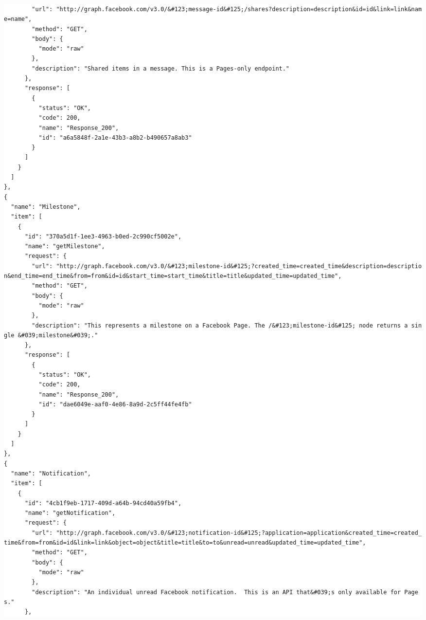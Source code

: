             "url": "http://graph.facebook.com/v3.0/&#123;message-id&#125;/shares?description=description&id=id&link=link&name=name",
            "method": "GET",
            "body": {
              "mode": "raw"
            },
            "description": "Shared items in a message. This is a Pages-only endpoint."
          },
          "response": [
            {
              "status": "OK",
              "code": 200,
              "name": "Response_200",
              "id": "a6a5848f-2a1e-43b3-a8b2-b490657a8ab3"
            }
          ]
        }
      ]
    },
    {
      "name": "Milestone",
      "item": [
        {
          "id": "370a5d1f-1ee3-4963-b0ed-2c990cf5002e",
          "name": "getMilestone",
          "request": {
            "url": "http://graph.facebook.com/v3.0/&#123;milestone-id&#125;?created_time=created_time&description=description&end_time=end_time&from=from&id=id&start_time=start_time&title=title&updated_time=updated_time",
            "method": "GET",
            "body": {
              "mode": "raw"
            },
            "description": "This represents a milestone on a Facebook Page. The /&#123;milestone-id&#125; node returns a single &#039;milestone&#039;."
          },
          "response": [
            {
              "status": "OK",
              "code": 200,
              "name": "Response_200",
              "id": "dae6049e-aaf0-4e86-8a9d-2c5ff44fe4fb"
            }
          ]
        }
      ]
    },
    {
      "name": "Notification",
      "item": [
        {
          "id": "4cb1f9eb-1717-409d-a64b-94cd40a59fb4",
          "name": "getNotification",
          "request": {
            "url": "http://graph.facebook.com/v3.0/&#123;notification-id&#125;?application=application&created_time=created_time&from=from&id=id&link=link&object=object&title=title&to=to&unread=unread&updated_time=updated_time",
            "method": "GET",
            "body": {
              "mode": "raw"
            },
            "description": "An individual unread Facebook notification.  This is an API that&#039;s only available for Pages."
          },